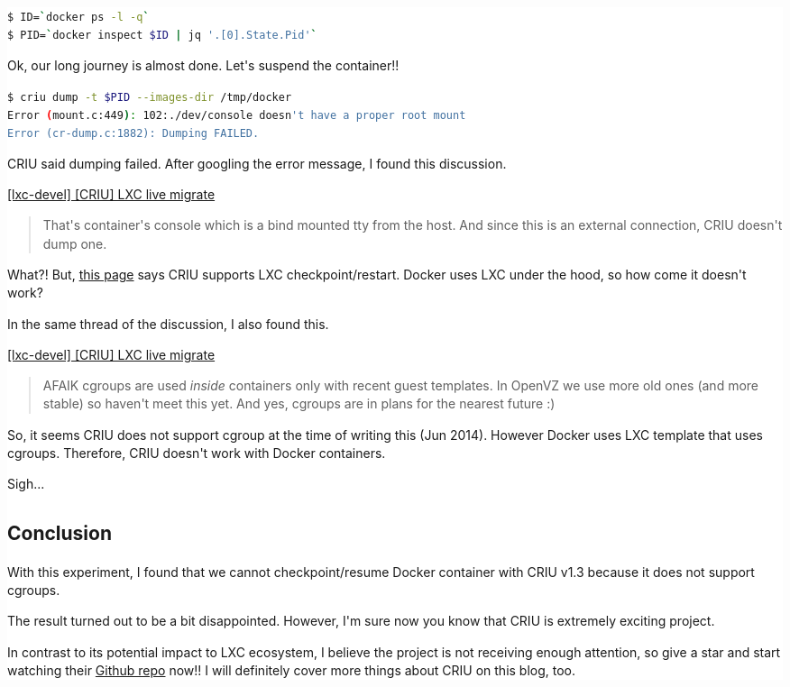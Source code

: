 ```sh
$ ID=`docker ps -l -q`
$ PID=`docker inspect $ID | jq '.[0].State.Pid'`
```

Ok, our long journey is almost done. Let's suspend the container!!

```sh
$ criu dump -t $PID --images-dir /tmp/docker
Error (mount.c:449): 102:./dev/console doesn't have a proper root mount
Error (cr-dump.c:1882): Dumping FAILED.
```


CRIU said dumping failed. After googling the error message, I found this discussion.

[[lxc-devel] [CRIU] LXC live migrate](https://lists.linuxcontainers.org/pipermail/lxc-devel/2013-November/006326.html)
> That's container's console which is a bind mounted tty from
> the host. And since this is an external connection, CRIU doesn't dump one.

What?! But, [this page](http://criu.org/LXC) says CRIU supports LXC checkpoint/restart. Docker uses LXC under the hood, so how come it doesn't work?

In the same thread of the discussion, I also found this.

[[lxc-devel] [CRIU] LXC live migrate](https://lists.linuxcontainers.org/pipermail/lxc-devel/2013-November/006326.html)
> AFAIK cgroups are used _inside_ containers only with recent guest templates.
> In OpenVZ we use more old ones (and more stable) so haven't meet this yet.
> And yes, cgroups are in plans for the nearest future :)

So, it seems CRIU does not support cgroup at the time of writing this (Jun 2014). However Docker uses LXC template that uses cgroups. Therefore, CRIU doesn't work with Docker containers.

Sigh...

## Conclusion
With this experiment, I found that we cannot checkpoint/resume Docker container with CRIU v1.3 because it does not support cgroups.

The result turned out to be a bit disappointed. However, I'm sure now you know that CRIU is extremely exciting project.

In contrast to its potential impact to LXC ecosystem, I believe the project is not receiving enough attention, so give a star and start watching their [Github repo](https://github.com/xemul/criu) now!! I will definitely cover more things about CRIU on this blog, too.
